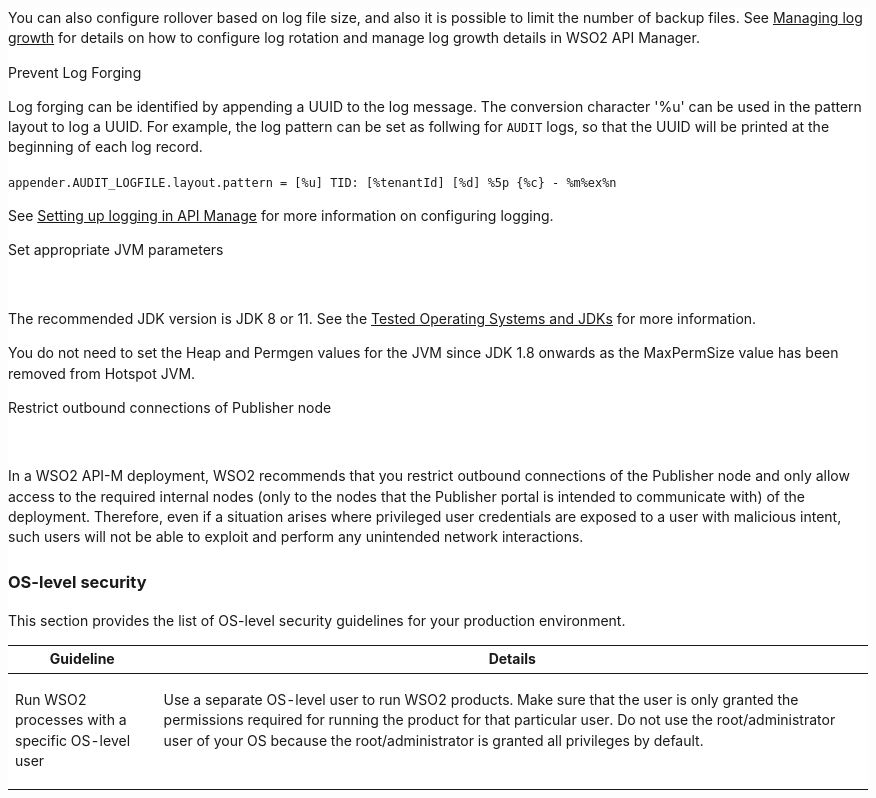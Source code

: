 <p>You can also configure rollover based on log file size, and also it is possible to limit the number of backup 
files. See <a href="{{base_path}}/administer/product-administration/monitoring/logging/managing-log-growth/">Managing
 log growth</a> for details on how to configure log rotation and manage log growth details in WSO2 API Manager.</p></td>
</tr>
<tr class="even">
<td><p>Prevent Log Forging</p></td>
<td><p>Log forging can be identified by appending a UUID to the log message. The conversion character '%u' can be 
used in the pattern layout to log a UUID. For example, the log pattern can be set as follwing for <code>AUDIT</code> 
logs, so that the UUID will be printed at the beginning of each log record.</p>
<code>appender.AUDIT_LOGFILE.layout.pattern = [%u] TID: [%tenantId] [%d] %5p {&#37;c} - %m%ex%n </code>
<p>See <a href="{{base_path}}/administer/product-administration/monitoring/logging/setting-up-logging/">Setting up 
logging in API Manage</a> for more information on configuring logging.</p></td>
</tr>
<tr class="odd">
<td><p>Set appropriate JVM parameters</p>
<p><br />
</p></td>
<td><p>The recommended JDK version is JDK 8 or 11. See the <a 
href="{{base_path}}/install-and-setup/product-compatibility/#tested-operating-systems-and-jdks">Tested Operating Systems and JDKs</a> for more information.</p>
<p>You do not need to set the Heap and Permgen values for the JVM since JDK 1.8 onwards as the MaxPermSize value has 
been removed from Hotspot JVM.</p>
</td>
</tr>
<tr class="odd">
<td><p>Restrict outbound connections of Publisher node</p>
<p><br />
</p></td>
<td><p>In a WSO2 API-M deployment, WSO2 recommends that you restrict outbound connections of the Publisher node and only allow access to the required internal nodes (only to the nodes that the Publisher portal is intended to communicate with) of the deployment. Therefore, even if a situation arises where privileged user credentials are exposed to a user with malicious intent, such users will not be able to exploit and perform any unintended network interactions.</p>
</td>
</tr>
</tbody>
</table>

### OS-level security

This section provides the list of OS-level security guidelines for your production environment.

<table>
<thead>
<tr class="header">
<th>Guideline</th>
<th>Details</th>
</tr>
</thead>
<tbody>
<tr class="odd">
<td><p>Run WSO2 processes with a specific OS-level user</p></td>
<td><p>Use a separate OS-level user to run WSO2 products. Make sure that the user is only granted the permissions required for running the product for that particular user. Do not use the root/administrator user of your OS because the root/administrator is granted all privileges by default.</p></td>
